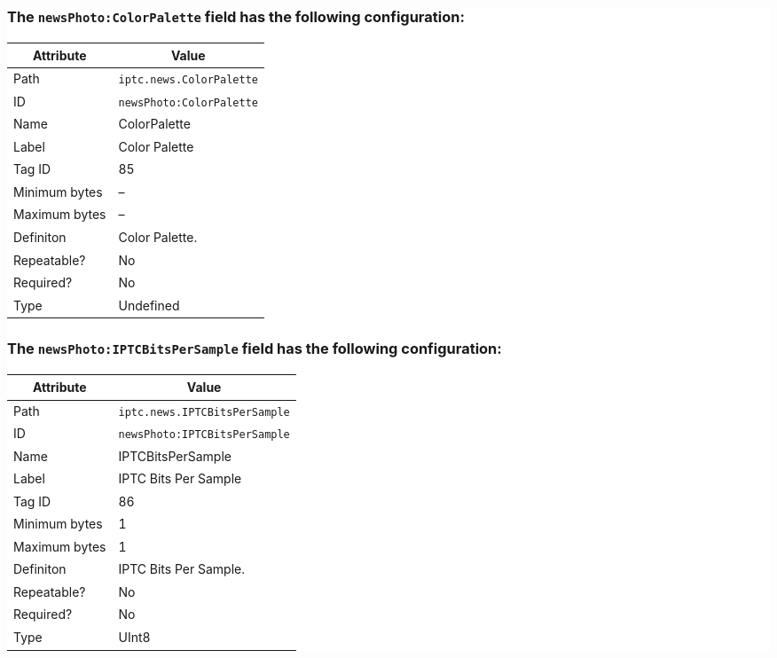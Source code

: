 <a id="iptc-news photo tags-colorpalette"></a>
### The `newsPhoto:ColorPalette` field has the following configuration:

| Attribute | Value    |
|-----------|----------|
| Path      | `iptc.news.ColorPalette` |
| ID | `newsPhoto:ColorPalette` |
| Name | ColorPalette |
| Label | Color Palette |
| Tag ID | 85 |
| Minimum bytes | – |
| Maximum bytes | – |
| Definiton | Color Palette. |
| Repeatable? | No |
| Required? | No |
| Type | Undefined |

<a id="iptc-news photo tags-iptcbitspersample"></a>
### The `newsPhoto:IPTCBitsPerSample` field has the following configuration:

| Attribute | Value    |
|-----------|----------|
| Path      | `iptc.news.IPTCBitsPerSample` |
| ID | `newsPhoto:IPTCBitsPerSample` |
| Name | IPTCBitsPerSample |
| Label | IPTC Bits Per Sample |
| Tag ID | 86 |
| Minimum bytes | 1 |
| Maximum bytes | 1 |
| Definiton | IPTC Bits Per Sample. |
| Repeatable? | No |
| Required? | No |
| Type | UInt8 |
